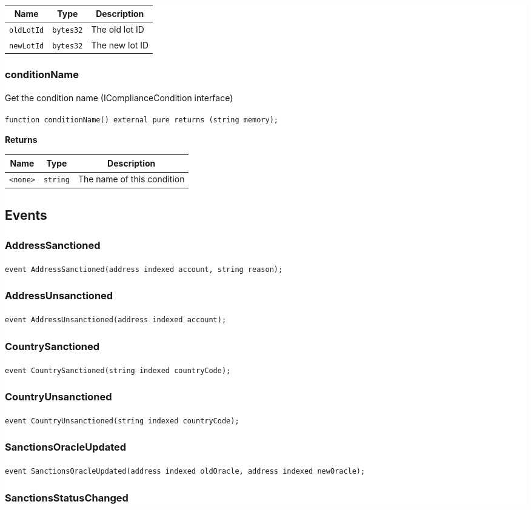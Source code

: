 |Name|Type|Description|
|----|----|-----------|
|`oldLotId`|`bytes32`|The old lot ID|
|`newLotId`|`bytes32`|The new lot ID|


### conditionName

Get the condition name (IComplianceCondition interface)


```solidity
function conditionName() external pure returns (string memory);
```
**Returns**

|Name|Type|Description|
|----|----|-----------|
|`<none>`|`string`|The name of this condition|


## Events
### AddressSanctioned

```solidity
event AddressSanctioned(address indexed account, string reason);
```

### AddressUnsanctioned

```solidity
event AddressUnsanctioned(address indexed account);
```

### CountrySanctioned

```solidity
event CountrySanctioned(string indexed countryCode);
```

### CountryUnsanctioned

```solidity
event CountryUnsanctioned(string indexed countryCode);
```

### SanctionsOracleUpdated

```solidity
event SanctionsOracleUpdated(address indexed oldOracle, address indexed newOracle);
```

### SanctionsStatusChanged
